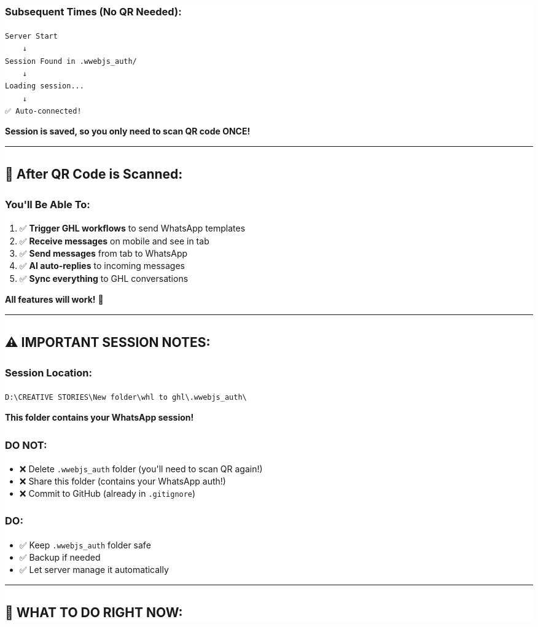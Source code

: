 ### Subsequent Times (No QR Needed):
```
Server Start
    ↓
Session Found in .wwebjs_auth/
    ↓
Loading session...
    ↓
✅ Auto-connected!
```

**Session is saved, so you only need to scan QR code ONCE!**

---

## 🎯 After QR Code is Scanned:

### You'll Be Able To:

1. ✅ **Trigger GHL workflows** to send WhatsApp templates
2. ✅ **Receive messages** on mobile and see in tab
3. ✅ **Send messages** from tab to WhatsApp
4. ✅ **AI auto-replies** to incoming messages
5. ✅ **Sync everything** to GHL conversations

**All features will work!** 🚀

---

## ⚠️ IMPORTANT SESSION NOTES:

### Session Location:
```
D:\CREATIVE STORIES\New folder\whl to ghl\.wwebjs_auth\
```

**This folder contains your WhatsApp session!**

### DO NOT:
- ❌ Delete `.wwebjs_auth` folder (you'll need to scan QR again!)
- ❌ Share this folder (contains your WhatsApp auth!)
- ❌ Commit to GitHub (already in `.gitignore`)

### DO:
- ✅ Keep `.wwebjs_auth` folder safe
- ✅ Backup if needed
- ✅ Let server manage it automatically

---

## 🚀 WHAT TO DO RIGHT NOW:
